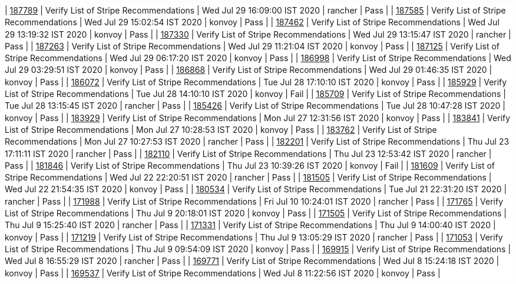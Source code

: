 |     <a href= "https://gitlab.mayadata.io/oep/oep-e2e-rancher/-/jobs/187789">187789</a>           |  Verify List of Stripe Recommendations           | Wed Jul 29 16:09:00 IST 2020  | rancher | Pass |
|     <a href= "https://gitlab.mayadata.io/oep/oep-e2e-konvoy/-/jobs/187585">187585</a>           |  Verify List of Stripe Recommendations           | Wed Jul 29 15:02:54 IST 2020  | konvoy | Pass |
|     <a href= "https://gitlab.mayadata.io/oep/oep-e2e-konvoy/-/jobs/187462">187462</a>           |  Verify List of Stripe Recommendations           | Wed Jul 29 13:19:32 IST 2020  | konvoy | Pass |
|     <a href= "https://gitlab.mayadata.io/oep/oep-e2e-rancher/-/jobs/187330">187330</a>           |  Verify List of Stripe Recommendations           | Wed Jul 29 13:15:47 IST 2020  | rancher | Pass |
|     <a href= "https://gitlab.mayadata.io/oep/oep-e2e-konvoy/-/jobs/187263">187263</a>           |  Verify List of Stripe Recommendations           | Wed Jul 29 11:21:04 IST 2020  | konvoy | Pass |
|     <a href= "https://gitlab.mayadata.io/oep/oep-e2e-konvoy/-/jobs/187125">187125</a>           |  Verify List of Stripe Recommendations           | Wed Jul 29 06:17:20 IST 2020  | konvoy | Pass |
|     <a href= "https://gitlab.mayadata.io/oep/oep-e2e-konvoy/-/jobs/186998">186998</a>           |  Verify List of Stripe Recommendations           | Wed Jul 29 03:29:51 IST 2020  | konvoy | Pass |
|     <a href= "https://gitlab.mayadata.io/oep/oep-e2e-konvoy/-/jobs/186868">186868</a>           |  Verify List of Stripe Recommendations           | Wed Jul 29 01:46:35 IST 2020  | konvoy | Pass |
|     <a href= "https://gitlab.mayadata.io/oep/oep-e2e-konvoy/-/jobs/186072">186072</a>           |  Verify List of Stripe Recommendations           | Tue Jul 28 17:10:10 IST 2020  | konvoy | Pass |
|     <a href= "https://gitlab.mayadata.io/oep/oep-e2e-konvoy/-/jobs/185929">185929</a>           |  Verify List of Stripe Recommendations           | Tue Jul 28 14:10:10 IST 2020  | konvoy | Fail |
|     <a href= "https://gitlab.mayadata.io/oep/oep-e2e-rancher/-/jobs/185709">185709</a>           |  Verify List of Stripe Recommendations           | Tue Jul 28 13:15:45 IST 2020  | rancher | Pass |
|     <a href= "https://gitlab.mayadata.io/oep/oep-e2e-konvoy/-/jobs/185426">185426</a>           |  Verify List of Stripe Recommendations           | Tue Jul 28 10:47:28 IST 2020  | konvoy | Pass |
|     <a href= "https://gitlab.mayadata.io/oep/oep-e2e-konvoy/-/jobs/183929">183929</a>           |  Verify List of Stripe Recommendations           | Mon Jul 27 12:31:56 IST 2020  | konvoy | Pass |
|     <a href= "https://gitlab.mayadata.io/oep/oep-e2e-konvoy/-/jobs/183841">183841</a>           |  Verify List of Stripe Recommendations           | Mon Jul 27 10:28:53 IST 2020  | konvoy | Pass |
|     <a href= "https://gitlab.mayadata.io/oep/oep-e2e-rancher/-/jobs/183762">183762</a>           |  Verify List of Stripe Recommendations           | Mon Jul 27 10:27:53 IST 2020  | rancher | Pass |
|     <a href= "https://gitlab.mayadata.io/oep/oep-e2e-rancher/-/jobs/182201">182201</a>           |  Verify List of Stripe Recommendations           | Thu Jul 23 17:11:11 IST 2020  | rancher | Pass |
|     <a href= "https://gitlab.mayadata.io/oep/oep-e2e-rancher/-/jobs/182110">182110</a>           |  Verify List of Stripe Recommendations           | Thu Jul 23 12:53:42 IST 2020  | rancher | Pass |
|     <a href= "https://gitlab.mayadata.io/oep/oep-e2e-konvoy/-/jobs/181846">181846</a>           |  Verify List of Stripe Recommendations           | Thu Jul 23 10:39:26 IST 2020  | konvoy | Fail |
|     <a href= "https://gitlab.mayadata.io/oep/oep-e2e-rancher/-/jobs/181609">181609</a>           |  Verify List of Stripe Recommendations           | Wed Jul 22 22:20:51 IST 2020  | rancher | Pass |
|     <a href= "https://gitlab.mayadata.io/oep/oep-e2e-konvoy/-/jobs/181505">181505</a>           |  Verify List of Stripe Recommendations           | Wed Jul 22 21:54:35 IST 2020  | konvoy | Pass |
|     <a href= "https://gitlab.mayadata.io/oep/oep-e2e-rancher/-/jobs/180534">180534</a>           |  Verify List of Stripe Recommendations           | Tue Jul 21 22:31:20 IST 2020  | rancher | Pass |
|     <a href= "https://gitlab.mayadata.io/oep/oep-e2e-rancher/-/jobs/171988">171988</a>           |  Verify List of Stripe Recommendations           | Fri Jul 10 10:24:01 IST 2020  | rancher | Pass |
|     <a href= "https://gitlab.mayadata.io/oep/oep-e2e-konvoy/-/jobs/171765">171765</a>           |  Verify List of Stripe Recommendations           | Thu Jul  9 20:18:01 IST 2020  | konvoy | Pass |
|     <a href= "https://gitlab.mayadata.io/oep/oep-e2e-rancher/-/jobs/171505">171505</a>           |  Verify List of Stripe Recommendations           | Thu Jul  9 15:25:40 IST 2020  | rancher | Pass |
|     <a href= "https://gitlab.mayadata.io/oep/oep-e2e-konvoy/-/jobs/171331">171331</a>           |  Verify List of Stripe Recommendations           | Thu Jul  9 14:00:40 IST 2020  | konvoy | Pass |
|     <a href= "https://gitlab.mayadata.io/oep/oep-e2e-rancher/-/jobs/171219">171219</a>           |  Verify List of Stripe Recommendations           | Thu Jul  9 13:05:29 IST 2020  | rancher | Pass |
|     <a href= "https://gitlab.mayadata.io/oep/oep-e2e-konvoy/-/jobs/171053">171053</a>           |  Verify List of Stripe Recommendations           | Thu Jul  9 09:54:09 IST 2020  | konvoy | Pass |
|     <a href= "https://gitlab.mayadata.io/oep/oep-e2e-rancher/-/jobs/169915">169915</a>           |  Verify List of Stripe Recommendations           | Wed Jul  8 16:55:29 IST 2020  | rancher | Pass |
|     <a href= "https://gitlab.mayadata.io/oep/oep-e2e-konvoy/-/jobs/169771">169771</a>           |  Verify List of Stripe Recommendations           | Wed Jul  8 15:24:18 IST 2020  | konvoy | Pass |
|     <a href= "https://gitlab.mayadata.io/oep/oep-e2e-konvoy/-/jobs/169537">169537</a>           |  Verify List of Stripe Recommendations           | Wed Jul  8 11:22:56 IST 2020  | konvoy | Pass |